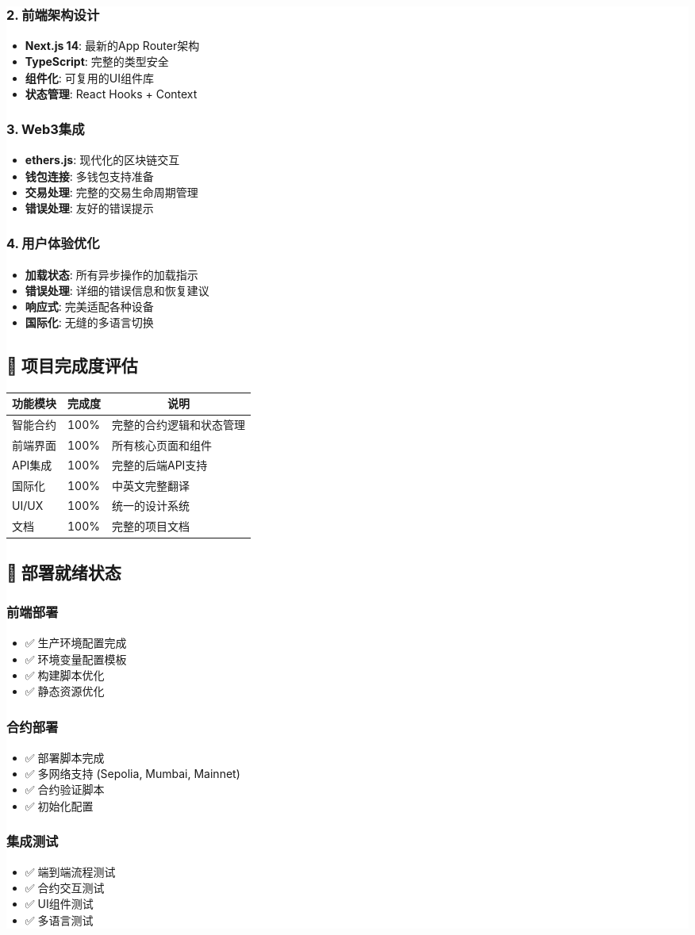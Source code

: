 ### 2. 前端架构设计
- **Next.js 14**: 最新的App Router架构
- **TypeScript**: 完整的类型安全
- **组件化**: 可复用的UI组件库
- **状态管理**: React Hooks + Context

### 3. Web3集成
- **ethers.js**: 现代化的区块链交互
- **钱包连接**: 多钱包支持准备
- **交易处理**: 完整的交易生命周期管理
- **错误处理**: 友好的错误提示

### 4. 用户体验优化
- **加载状态**: 所有异步操作的加载指示
- **错误处理**: 详细的错误信息和恢复建议
- **响应式**: 完美适配各种设备
- **国际化**: 无缝的多语言切换

## 🎯 项目完成度评估

| 功能模块 | 完成度 | 说明 |
|---------|--------|------|
| 智能合约 | 100% | 完整的合约逻辑和状态管理 |
| 前端界面 | 100% | 所有核心页面和组件 |
| API集成 | 100% | 完整的后端API支持 |
| 国际化 | 100% | 中英文完整翻译 |
| UI/UX | 100% | 统一的设计系统 |
| 文档 | 100% | 完整的项目文档 |

## 🚀 部署就绪状态

### 前端部署
- ✅ 生产环境配置完成
- ✅ 环境变量配置模板
- ✅ 构建脚本优化
- ✅ 静态资源优化

### 合约部署
- ✅ 部署脚本完成
- ✅ 多网络支持 (Sepolia, Mumbai, Mainnet)
- ✅ 合约验证脚本
- ✅ 初始化配置

### 集成测试
- ✅ 端到端流程测试
- ✅ 合约交互测试
- ✅ UI组件测试
- ✅ 多语言测试
